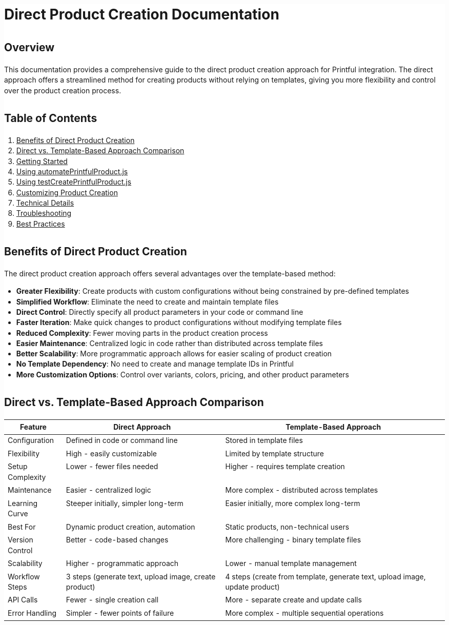 # Direct Product Creation Documentation

## Overview

This documentation provides a comprehensive guide to the direct product creation approach for Printful integration. The direct approach offers a streamlined method for creating products without relying on templates, giving you more flexibility and control over the product creation process.

## Table of Contents

1. [Benefits of Direct Product Creation](#benefits-of-direct-product-creation)
2. [Direct vs. Template-Based Approach Comparison](#direct-vs-template-based-approach-comparison)
3. [Getting Started](#getting-started)
4. [Using automatePrintfulProduct.js](#using-automateprintfulproductjs)
5. [Using testCreatePrintfulProduct.js](#using-testcreateprintfulproductjs)
6. [Customizing Product Creation](#customizing-product-creation)
7. [Technical Details](#technical-details)
8. [Troubleshooting](#troubleshooting)
9. [Best Practices](#best-practices)

## Benefits of Direct Product Creation

The direct product creation approach offers several advantages over the template-based method:

- **Greater Flexibility**: Create products with custom configurations without being constrained by pre-defined templates
- **Simplified Workflow**: Eliminate the need to create and maintain template files
- **Direct Control**: Directly specify all product parameters in your code or command line
- **Faster Iteration**: Make quick changes to product configurations without modifying template files
- **Reduced Complexity**: Fewer moving parts in the product creation process
- **Easier Maintenance**: Centralized logic in code rather than distributed across template files
- **Better Scalability**: More programmatic approach allows for easier scaling of product creation
- **No Template Dependency**: No need to create and manage template IDs in Printful
- **More Customization Options**: Control over variants, colors, pricing, and other product parameters

## Direct vs. Template-Based Approach Comparison

| Feature | Direct Approach | Template-Based Approach |
|---------|----------------|-------------------------|
| Configuration | Defined in code or command line | Stored in template files |
| Flexibility | High - easily customizable | Limited by template structure |
| Setup Complexity | Lower - fewer files needed | Higher - requires template creation |
| Maintenance | Easier - centralized logic | More complex - distributed across templates |
| Learning Curve | Steeper initially, simpler long-term | Easier initially, more complex long-term |
| Best For | Dynamic product creation, automation | Static products, non-technical users |
| Version Control | Better - code-based changes | More challenging - binary template files |
| Scalability | Higher - programmatic approach | Lower - manual template management |
| Workflow Steps | 3 steps (generate text, upload image, create product) | 4 steps (create from template, generate text, upload image, update product) |
| API Calls | Fewer - single creation call | More - separate create and update calls |
| Error Handling | Simpler - fewer points of failure | More complex - multiple sequential operations |
